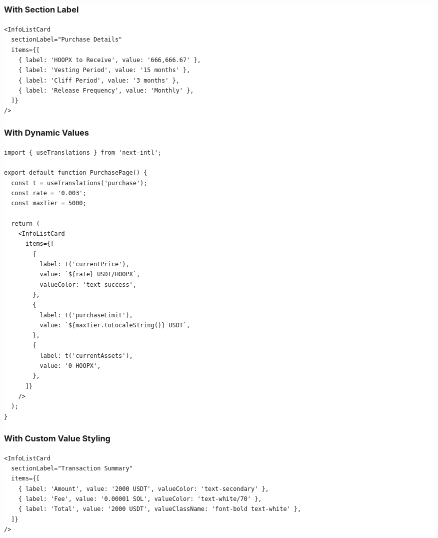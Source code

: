 ### With Section Label

```tsx
<InfoListCard
  sectionLabel="Purchase Details"
  items={[
    { label: 'HOOPX to Receive', value: '666,666.67' },
    { label: 'Vesting Period', value: '15 months' },
    { label: 'Cliff Period', value: '3 months' },
    { label: 'Release Frequency', value: 'Monthly' },
  ]}
/>
```

### With Dynamic Values

```tsx
import { useTranslations } from 'next-intl';

export default function PurchasePage() {
  const t = useTranslations('purchase');
  const rate = '0.003';
  const maxTier = 5000;

  return (
    <InfoListCard
      items={[
        {
          label: t('currentPrice'),
          value: `${rate} USDT/HOOPX`,
          valueColor: 'text-success',
        },
        {
          label: t('purchaseLimit'),
          value: `${maxTier.toLocaleString()} USDT`,
        },
        {
          label: t('currentAssets'),
          value: '0 HOOPX',
        },
      ]}
    />
  );
}
```

### With Custom Value Styling

```tsx
<InfoListCard
  sectionLabel="Transaction Summary"
  items={[
    { label: 'Amount', value: '2000 USDT', valueColor: 'text-secondary' },
    { label: 'Fee', value: '0.00001 SOL', valueColor: 'text-white/70' },
    { label: 'Total', value: '2000 USDT', valueClassName: 'font-bold text-white' },
  ]}
/>
```
